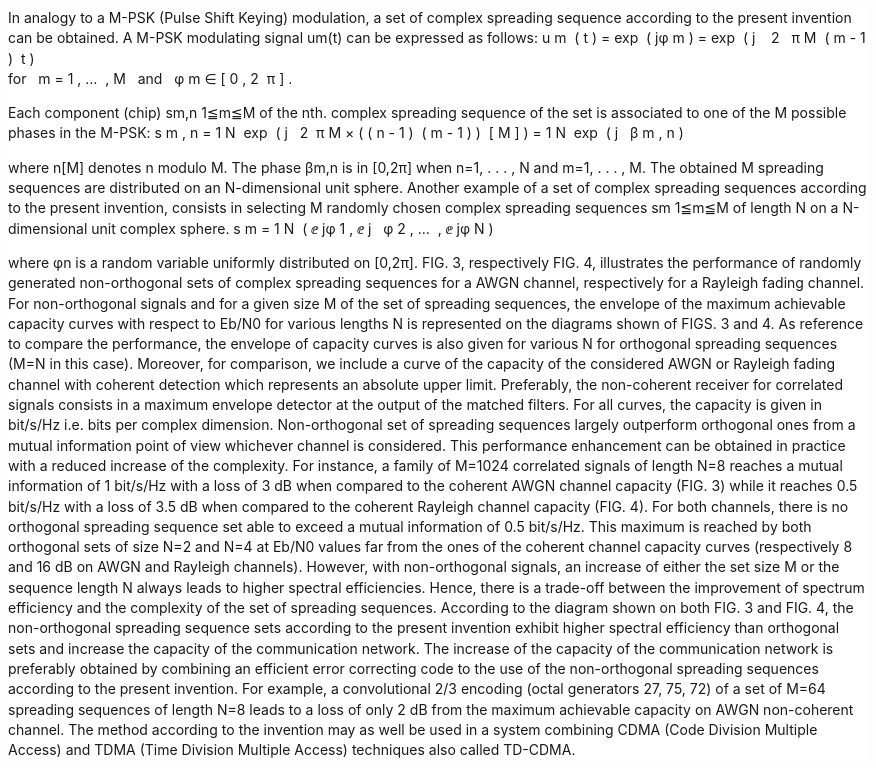 In analogy to a M-PSK (Pulse Shift Keying) modulation, a set of complex spreading sequence according to the present invention can be obtained.
A M-PSK modulating signal um(t) can be expressed as follows: 
     u m  ⁡  ( t )   =   exp ⁡  (  jφ m  )   =  exp ⁡  (  j ⁢     ⁢       ⁢  2 ⁢     ⁢ π   M  ⁢  (  m - 1  )  ⁢ t  )      
     for ⁢     ⁢ m  = 1  , … ⁢     ,   M ⁢     ⁢ and ⁢     ⁢  φ m   ∈   [  0 ,  2 ⁢ π   ]  .     

Each component (chip) sm,n 1≦m≦M of the nth. complex spreading sequence of the set is associated to one of the M possible phases in the M-PSK: 
    s  m , n   =    1  N   ⁢  exp ⁡  (  j ⁢     ⁢   2 ⁢ π  M  ×   (   (  n - 1  )  ⁢  (  m - 1  )   )  ⁡  [ M ]    )    =   1  N   ⁢  exp ⁡  (  j ⁢     ⁢  β  m , n    )       

where n[M] denotes n modulo M. The phase βm,n is in [0,2π] when n=1, . . . , N and m=1, . . . , M.
The obtained M spreading sequences are distributed on an N-dimensional unit sphere.
Another example of a set of complex spreading sequences according to the present invention, consists in selecting M randomly chosen complex spreading sequences sm 1≦m≦M of length N on a N-dimensional unit complex sphere. 
    s m  =   1  N   ⁢  (   ⅇ  jφ 1   ,  ⅇ  j ⁢     ⁢  φ 2    , … ⁢     ,  ⅇ  jφ N    )     

where φn is a random variable uniformly distributed on [0,2π].
 FIG. 3, respectively FIG. 4, illustrates the performance of randomly generated non-orthogonal sets of complex spreading sequences for a AWGN channel, respectively for a Rayleigh fading channel.
For non-orthogonal signals and for a given size M of the set of spreading sequences, the envelope of the maximum achievable capacity curves with respect to Eb/N0 for various lengths N is represented on the diagrams shown of FIGS. 3 and 4.
As reference to compare the performance, the envelope of capacity curves is also given for various N for orthogonal spreading sequences (M=N in this case).
Moreover, for comparison, we include a curve of the capacity of the considered AWGN or Rayleigh fading channel with coherent detection which represents an absolute upper limit.
Preferably, the non-coherent receiver for correlated signals consists in a maximum envelope detector at the output of the matched filters.
For all curves, the capacity is given in bit/s/Hz i.e. bits per complex dimension.
Non-orthogonal set of spreading sequences largely outperform orthogonal ones from a mutual information point of view whichever channel is considered. This performance enhancement can be obtained in practice with a reduced increase of the complexity.
For instance, a family of M=1024 correlated signals of length N=8 reaches a mutual information of 1 bit/s/Hz with a loss of 3 dB when compared to the coherent AWGN channel capacity (FIG. 3) while it reaches 0.5 bit/s/Hz with a loss of 3.5 dB when compared to the coherent Rayleigh channel capacity (FIG. 4).
For both channels, there is no orthogonal spreading sequence set able to exceed a mutual information of 0.5 bit/s/Hz. This maximum is reached by both orthogonal sets of size N=2 and N=4 at Eb/N0 values far from the ones of the coherent channel capacity curves (respectively 8 and 16 dB on AWGN and Rayleigh channels).
However, with non-orthogonal signals, an increase of either the set size M or the sequence length N always leads to higher spectral efficiencies. Hence, there is a trade-off between the improvement of spectrum efficiency and the complexity of the set of spreading sequences.
According to the diagram shown on both FIG. 3 and FIG. 4, the non-orthogonal spreading sequence sets according to the present invention exhibit higher spectral efficiency than orthogonal sets and increase the capacity of the communication network.
The increase of the capacity of the communication network is preferably obtained by combining an efficient error correcting code to the use of the non-orthogonal spreading sequences according to the present invention. For example, a convolutional 2/3 encoding (octal generators 27, 75, 72) of a set of M=64 spreading sequences of length N=8 leads to a loss of only 2 dB from the maximum achievable capacity on AWGN non-coherent channel.
The method according to the invention may as well be used in a system combining CDMA (Code Division Multiple Access) and TDMA (Time Division Multiple Access) techniques also called TD-CDMA.
